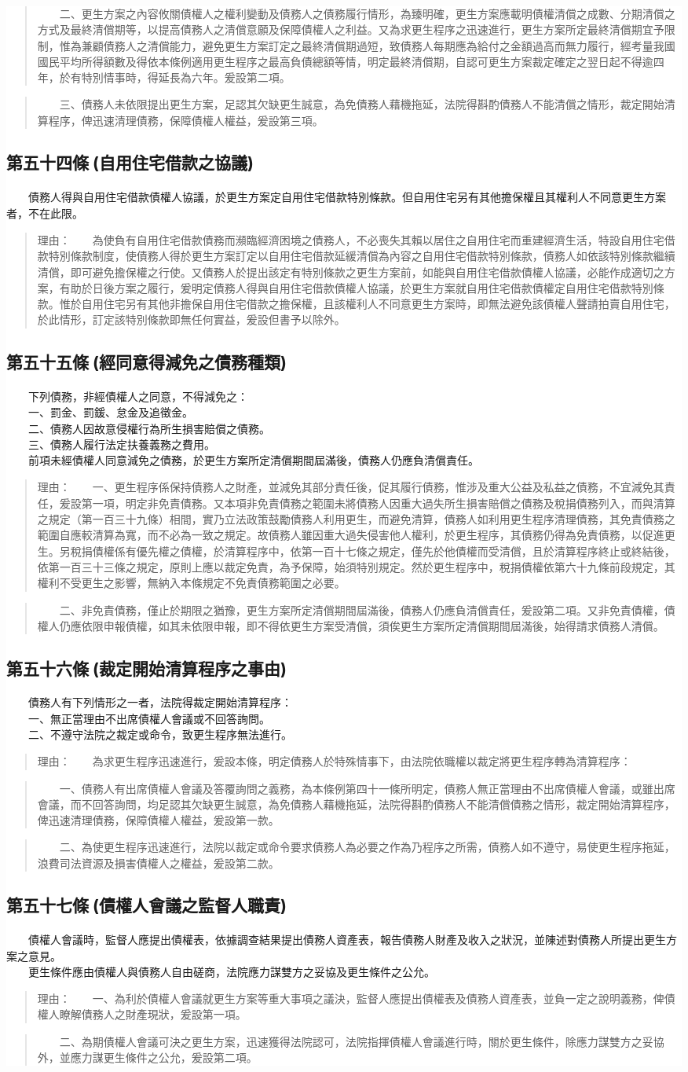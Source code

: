> 　　二、更生方案之內容攸關債權人之權利變動及債務人之債務履行情形，為臻明確，更生方案應載明債權清償之成數、分期清償之方式及最終清償期等，以提高債務人之清償意願及保障債權人之利益。又為求更生程序之迅速進行，更生方案所定最終清償期宜予限制，惟為兼顧債務人之清償能力，避免更生方案訂定之最終清償期過短，致債務人每期應為給付之金額過高而無力履行，經考量我國國民平均所得額數及得依本條例適用更生程序之最高負債總額等情，明定最終清償期，自認可更生方案裁定確定之翌日起不得逾四年，於有特別情事時，得延長為六年。爰設第二項。

> 　　三、債務人未依限提出更生方案，足認其欠缺更生誠意，為免債務人藉機拖延，法院得斟酌債務人不能清償之情形，裁定開始清算程序，俾迅速清理債務，保障債權人權益，爰設第三項。



第五十四條 (自用住宅借款之協議)
-------------------------------
　　債務人得與自用住宅借款債權人協議，於更生方案定自用住宅借款特別條款。但自用住宅另有其他擔保權且其權利人不同意更生方案者，不在此限。  
> 理由：　　為使負有自用住宅借款債務而瀕臨經濟困境之債務人，不必喪失其賴以居住之自用住宅而重建經濟生活，特設自用住宅借款特別條款制度，使債務人得於更生方案訂定以自用住宅借款延緩清償為內容之自用住宅借款特別條款，債務人如依該特別條款繼續清償，即可避免擔保權之行使。又債務人於提出該定有特別條款之更生方案前，如能與自用住宅借款債權人協議，必能作成適切之方案，有助於日後方案之履行，爰明定債務人得與自用住宅借款債權人協議，於更生方案就自用住宅借款債權定自用住宅借款特別條款。惟於自用住宅另有其他非擔保自用住宅借款之擔保權，且該權利人不同意更生方案時，即無法避免該債權人聲請拍賣自用住宅，於此情形，訂定該特別條款即無任何實益，爰設但書予以除外。



第五十五條 (經同意得減免之債務種類)
-----------------------------------
　　下列債務，非經債權人之同意，不得減免之：  
　　一、罰金、罰鍰、怠金及追徵金。  
　　二、債務人因故意侵權行為所生損害賠償之債務。  
　　三、債務人履行法定扶養義務之費用。  
　　前項未經債權人同意減免之債務，於更生方案所定清償期間屆滿後，債務人仍應負清償責任。  
> 理由：　　一、更生程序係保持債務人之財產，並減免其部分責任後，促其履行債務，惟涉及重大公益及私益之債務，不宜減免其責任，爰設第一項，明定非免責債務。又本項非免責債務之範圍未將債務人因重大過失所生損害賠償之債務及稅捐債務列入，而與清算之規定（第一百三十九條）相間，實乃立法政策鼓勵債務人利用更生，而避免清算，債務人如利用更生程序清理債務，其免責債務之範圍自應較清算為寬，而不必為一致之規定。故債務人雖因重大過失侵害他人權利，於更生程序，其債務仍得為免責債務，以促進更生。另稅捐債權係有優先權之債權，於清算程序中，依第一百十七條之規定，僅先於他債權而受清償，且於清算程序終止或終結後，依第一百三十三條之規定，原則上應以裁定免責，為予保障，始須特別規定。然於更生程序中，稅捐債權依第六十九條前段規定，其權利不受更生之影響，無納入本條規定不免責債務範圍之必要。

> 　　二、非免責債務，僅止於期限之猶豫，更生方案所定清償期間屆滿後，債務人仍應負清償責任，爰設第二項。又非免責債權，債權人仍應依限申報債權，如其未依限申報，即不得依更生方案受清償，須俟更生方案所定清償期間屆滿後，始得請求債務人清償。



第五十六條 (裁定開始清算程序之事由)
-----------------------------------
　　債務人有下列情形之一者，法院得裁定開始清算程序：  
　　一、無正當理由不出席債權人會議或不回答詢問。  
　　二、不遵守法院之裁定或命令，致更生程序無法進行。  
> 理由：　　為求更生程序迅速進行，爰設本條，明定債務人於特殊情事下，由法院依職權以裁定將更生程序轉為清算程序：

> 　　一、債務人有出席債權人會議及答覆詢問之義務，為本條例第四十一條所明定，債務人無正當理由不出席債權人會議，或雖出席會議，而不回答詢問，均足認其欠缺更生誠意，為免債務人藉機拖延，法院得斟酌債務人不能清償債務之情形，裁定開始清算程序，俾迅速清理債務，保障債權人權益，爰設第一款。

> 　　二、為使更生程序迅速進行，法院以裁定或命令要求債務人為必要之作為乃程序之所需，債務人如不遵守，易使更生程序拖延，浪費司法資源及損害債權人之權益，爰設第二款。



第五十七條 (債權人會議之監督人職責)
-----------------------------------
　　債權人會議時，監督人應提出債權表，依據調查結果提出債務人資產表，報告債務人財產及收入之狀況，並陳述對債務人所提出更生方案之意見。  
　　更生條件應由債權人與債務人自由磋商，法院應力謀雙方之妥協及更生條件之公允。  
> 理由：　　一、為利於債權人會議就更生方案等重大事項之議決，監督人應提出債權表及債務人資產表，並負一定之說明義務，俾債權人瞭解債務人之財產現狀，爰設第一項。

> 　　二、為期債權人會議可決之更生方案，迅速獲得法院認可，法院指揮債權人會議進行時，關於更生條件，除應力謀雙方之妥協外，並應力謀更生條件之公允，爰設第二項。


